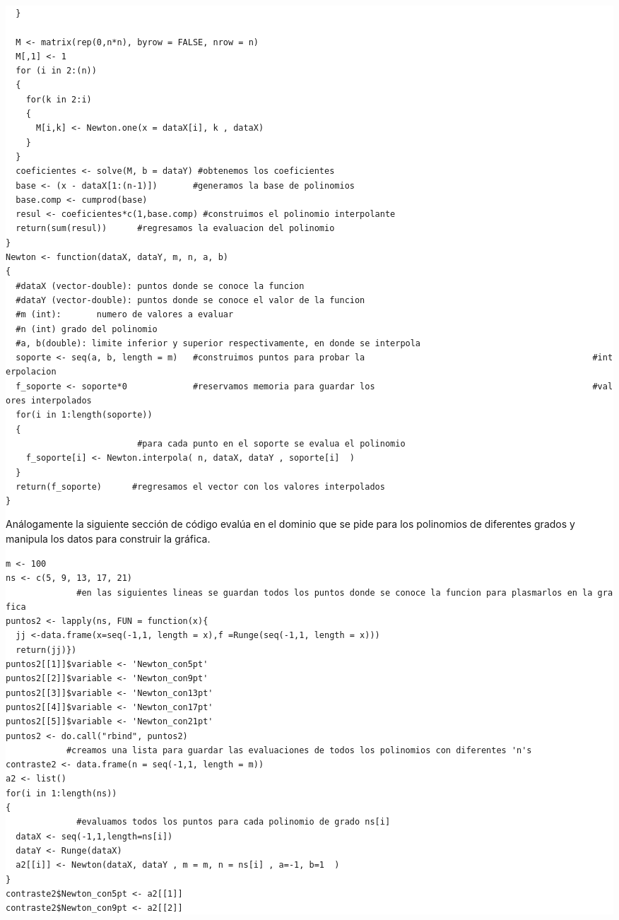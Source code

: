       }
      
      M <- matrix(rep(0,n*n), byrow = FALSE, nrow = n)
      M[,1] <- 1 
      for (i in 2:(n))
      {
        for(k in 2:i)
        {
          M[i,k] <- Newton.one(x = dataX[i], k , dataX) 
        }
      }
      coeficientes <- solve(M, b = dataY) #obtenemos los coeficientes
      base <- (x - dataX[1:(n-1)])       #generamos la base de polinomios
      base.comp <- cumprod(base)
      resul <- coeficientes*c(1,base.comp) #construimos el polinomio interpolante
      return(sum(resul))      #regresamos la evaluacion del polinomio
    }
    Newton <- function(dataX, dataY, m, n, a, b)
    {
      #dataX (vector-double): puntos donde se conoce la funcion
      #dataY (vector-double): puntos donde se conoce el valor de la funcion
      #m (int):       numero de valores a evaluar
      #n (int) grado del polinomio
      #a, b(double): limite inferior y superior respectivamente, en donde se interpola 
      soporte <- seq(a, b, length = m)   #construimos puntos para probar la                                             #interpolacion
      f_soporte <- soporte*0             #reservamos memoria para guardar los                                           #valores interpolados 
      for(i in 1:length(soporte))
      {
                              #para cada punto en el soporte se evalua el polinomio
        f_soporte[i] <- Newton.interpola( n, dataX, dataY , soporte[i]  )
      }
      return(f_soporte)      #regresamos el vector con los valores interpolados
    }

Análogamente la siguiente sección de código evalúa en el dominio que se
pide para los polinomios de diferentes grados y manipula los datos para
construir la gráfica.

    m <- 100
    ns <- c(5, 9, 13, 17, 21)
                  #en las siguientes lineas se guardan todos los puntos donde se conoce la funcion para plasmarlos en la grafica
    puntos2 <- lapply(ns, FUN = function(x){
      jj <-data.frame(x=seq(-1,1, length = x),f =Runge(seq(-1,1, length = x)))
      return(jj)}) 
    puntos2[[1]]$variable <- 'Newton_con5pt'
    puntos2[[2]]$variable <- 'Newton_con9pt'
    puntos2[[3]]$variable <- 'Newton_con13pt'
    puntos2[[4]]$variable <- 'Newton_con17pt'
    puntos2[[5]]$variable <- 'Newton_con21pt'
    puntos2 <- do.call("rbind", puntos2)
                #creamos una lista para guardar las evaluaciones de todos los polinomios con diferentes 'n's
    contraste2 <- data.frame(n = seq(-1,1, length = m))
    a2 <- list()
    for(i in 1:length(ns))
    {
                  #evaluamos todos los puntos para cada polinomio de grado ns[i]
      dataX <- seq(-1,1,length=ns[i])
      dataY <- Runge(dataX)
      a2[[i]] <- Newton(dataX, dataY , m = m, n = ns[i] , a=-1, b=1  )
    }
    contraste2$Newton_con5pt <- a2[[1]]
    contraste2$Newton_con9pt <- a2[[2]]